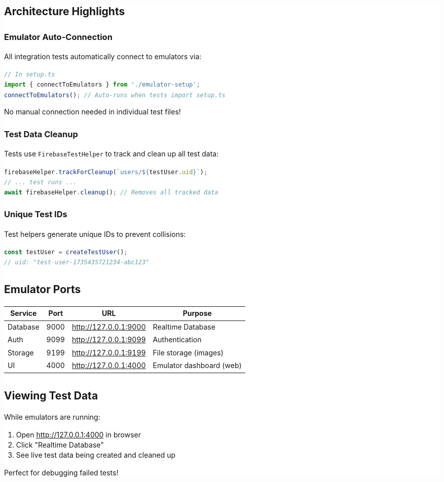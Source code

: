 ## Architecture Highlights

### Emulator Auto-Connection

All integration tests automatically connect to emulators via:

```typescript
// In setup.ts
import { connectToEmulators } from './emulator-setup';
connectToEmulators(); // Auto-runs when tests import setup.ts
```

No manual connection needed in individual test files!

### Test Data Cleanup

Tests use `FirebaseTestHelper` to track and clean up all test data:

```typescript
firebaseHelper.trackForCleanup(`users/${testUser.uid}`);
// ... test runs ...
await firebaseHelper.cleanup(); // Removes all tracked data
```

### Unique Test IDs

Test helpers generate unique IDs to prevent collisions:

```typescript
const testUser = createTestUser(); 
// uid: "test-user-1735435721234-abc123"
```

## Emulator Ports

| Service  | Port | URL                       | Purpose                    |
|----------|------|---------------------------|----------------------------|
| Database | 9000 | http://127.0.0.1:9000     | Realtime Database          |
| Auth     | 9099 | http://127.0.0.1:9099     | Authentication             |
| Storage  | 9199 | http://127.0.0.1:9199     | File storage (images)      |
| UI       | 4000 | http://127.0.0.1:4000     | Emulator dashboard (web)   |

## Viewing Test Data

While emulators are running:

1. Open http://127.0.0.1:4000 in browser
2. Click "Realtime Database"
3. See live test data being created and cleaned up

Perfect for debugging failed tests!
